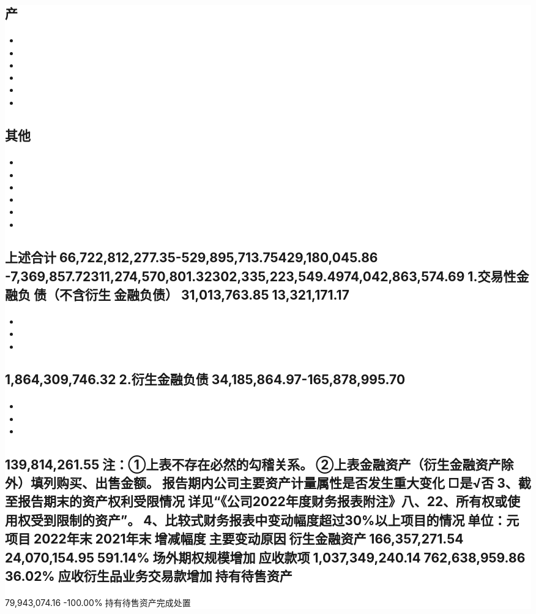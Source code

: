 产
-
-
-
-
-
-
-
其他
-
-
-
-
-
-
-
上述合计
66,722,812,277.35-529,895,713.75429,180,045.86
-7,369,857.72311,274,570,801.32302,335,223,549.4974,042,863,574.69
1.交易性金融负
债（不含衍生
金融负债）
31,013,763.85
13,321,171.17
-
-
-
-
1,864,309,746.32
2.衍生金融负债
34,185,864.97-165,878,995.70
-
-
-
-
139,814,261.55
注：①上表不存在必然的勾稽关系。
②上表金融资产（衍生金融资产除外）填列购买、出售金额。
报告期内公司主要资产计量属性是否发生重大变化
□是√否
3、截至报告期末的资产权利受限情况
详见“《公司2022年度财务报表附注》八、22、所有权或使用权受到限制的资产”。
4、比较式财务报表中变动幅度超过30%以上项目的情况
单位：元
项目
2022年末
2021年末
增减幅度
主要变动原因
衍生金融资产
166,357,271.54
24,070,154.95
591.14%
场外期权规模增加
应收款项
1,037,349,240.14
762,638,959.86
36.02%
应收衍生品业务交易款增加
持有待售资产
-
79,943,074.16
-100.00%
持有待售资产完成处置